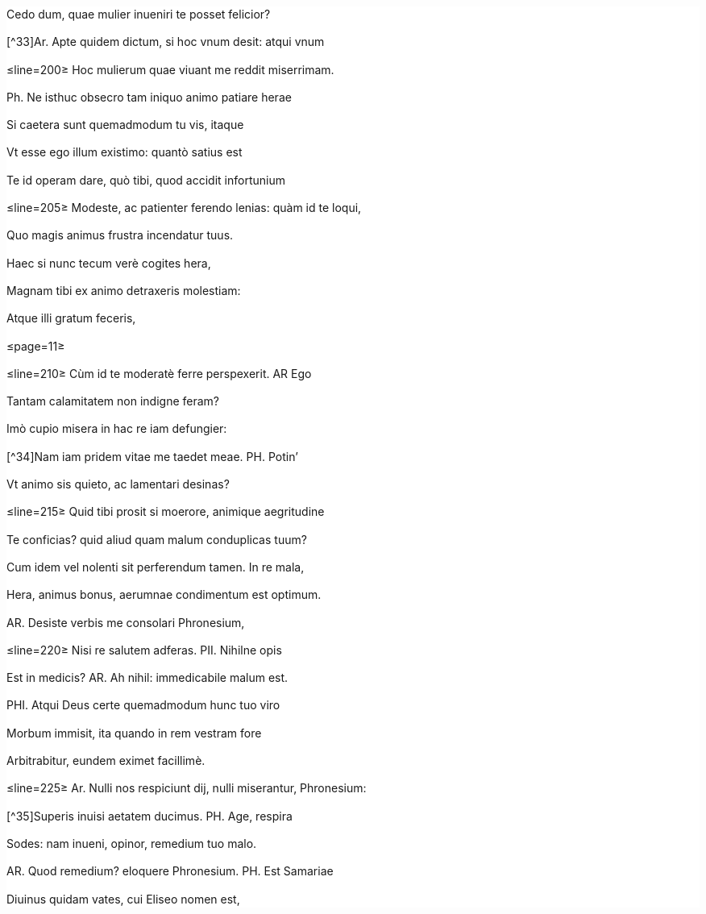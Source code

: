 Cedo dum, quae mulier inueniri te posset felicior?

[^33]Ar. Apte quidem dictum, si hoc vnum desit: atqui vnum

≤line=200≥ Hoc mulierum quae viuant me reddit miserrimam.

Ph. Ne isthuc obsecro tam iniquo animo patiare herae

Si caetera sunt quemadmodum tu vis, itaque

Vt esse ego illum existimo: quantò satius est

Te id operam dare, quò tibi, quod accidit infortunium

≤line=205≥ Modeste, ac patienter ferendo lenias: quàm id te loqui,

Quo magis animus frustra incendatur tuus.

Haec si nunc tecum verè cogites hera,

Magnam tibi ex animo detraxeris molestiam:

Atque illi gratum feceris,

≤page=11≥

≤line=210≥ Cùm id te moderatè ferre perspexerit. AR Ego

Tantam calamitatem non indigne feram?

Imò cupio misera in hac re iam defungier:

[^34]Nam iam pridem vitae me taedet meae. PH. Potin’

Vt animo sis quieto, ac lamentari desinas?

≤line=215≥ Quid tibi prosit si moerore, animique aegritudine

Te conficias? quid aliud quam malum conduplicas tuum?

Cum idem vel nolenti sit perferendum tamen. In re mala,

Hera, animus bonus, aerumnae condimentum est optimum.

AR. Desiste verbis me consolari Phronesium,

≤line=220≥ Nisi re salutem adferas. PII. Nihilne opis

Est in medicis? AR. Ah nihil: immedicabile malum est.

PHI. Atqui Deus certe quemadmodum hunc tuo viro

Morbum immisit, ita quando in rem vestram fore

Arbitrabitur, eundem eximet facillimè.

≤line=225≥ Ar. Nulli nos respiciunt dij, nulli miserantur, Phronesium:

[^35]Superis inuisi aetatem ducimus. PH. Age, respira

Sodes: nam inueni, opinor, remedium tuo malo.

AR. Quod remedium? eloquere Phronesium. PH. Est Samariae

Diuinus quidam vates, cui Eliseo nomen est,
